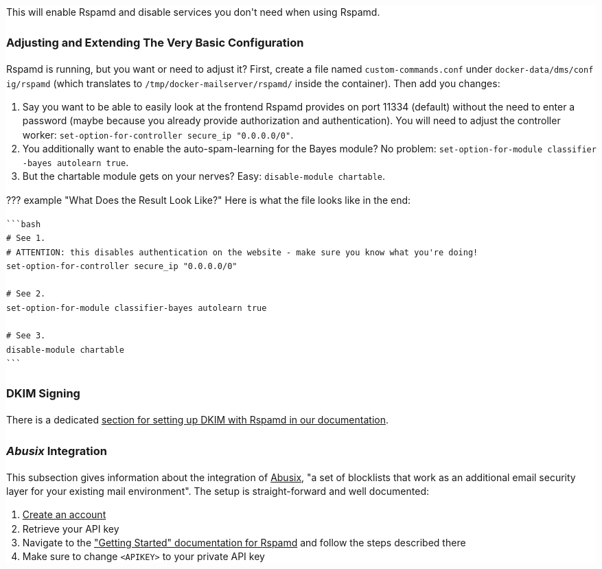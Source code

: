 This will enable Rspamd and disable services you don't need when using Rspamd.

### Adjusting and Extending The Very Basic Configuration

Rspamd is running, but you want or need to adjust it? First, create a file named `custom-commands.conf` under `docker-data/dms/config/rspamd` (which translates to `/tmp/docker-mailserver/rspamd/` inside the container). Then add you changes:

1. Say you want to be able to easily look at the frontend Rspamd provides on port 11334 (default) without the need to enter a password (maybe because you already provide authorization and authentication). You will need to adjust the controller worker: `set-option-for-controller secure_ip "0.0.0.0/0"`.
2. You additionally want to enable the auto-spam-learning for the Bayes module? No problem: `set-option-for-module classifier-bayes autolearn true`.
3. But the chartable module gets on your nerves? Easy: `disable-module chartable`.

??? example "What Does the Result Look Like?"
    Here is what the file looks like in the end:

    ```bash
    # See 1.
    # ATTENTION: this disables authentication on the website - make sure you know what you're doing!
    set-option-for-controller secure_ip "0.0.0.0/0"

    # See 2.
    set-option-for-module classifier-bayes autolearn true

    # See 3.
    disable-module chartable
    ```

### DKIM Signing

There is a dedicated [section for setting up DKIM with Rspamd in our documentation][docs-dkim-with-rspamd].

[docs-dkim-with-rspamd]: ../best-practices/dkim_dmarc_spf.md#dkim

### _Abusix_ Integration

This subsection gives information about the integration of [Abusix], "a set of blocklists that work as an additional email security layer for your existing mail environment". The setup is straight-forward and well documented:

1. [Create an account](https://app.abusix.com/signup)
2. Retrieve your API key
3. Navigate to the ["Getting Started" documentation for Rspamd][abusix-rspamd-integration] and follow the steps described there
4. Make sure to change `<APIKEY>` to your private API key


[rspamd-homepage]: https://rspamd.com/
[dms-default-configuration]: https://github.com/docker-mailserver/docker-mailserver/tree/master/target/rspamd
[docs-spam-to-junk]: ../environment.md#move_spam_to_junk
[docs-dkim-dmarc-spf]: ../best-practices/dkim_dmarc_spf.md
[rspamd-actions-config]: https://github.com/docker-mailserver/docker-mailserver/blob/master/target/rspamd/local.d/actions.conf
[rspamc-docs-bayes]: https://rspamd.com/doc/configuration/statistic.html
[rspamd-docs-proxy-self-scan-mode]: https://rspamd.com/doc/workers/rspamd_proxy.html#self-scan-mode
[rspamc-docs-web-interface]: https://rspamd.com/webui/
[rspamd-docs-modules]: https://rspamd.com/doc/modules/
[rbl-vs-dnsbl]: https://forum.eset.com/topic/25277-dnsbl-vs-rbl-mail-security/?do=findComment&comment=119818
[rspamd-docs-override-dir]: https://www.rspamd.com/doc/faq.html#what-are-the-locald-and-overrided-directories
[docs-dms-config-volume]: ../../faq.md#what-about-the-docker-datadmsconfig-directory
[rspamd-docs-config-directories]: https://rspamd.com/doc/faq.html#what-are-the-locald-and-overrided-directories
[rspamd-docs-basic-options]: https://rspamd.com/doc/configuration/options.html
[Abusix]: https://abusix.com/
[abusix-rspamd-integration]: https://docs.abusix.com/abusix-mail-intelligence/gbG8EcJ3x3fSUv8cMZLiwA/getting-started/dmw9dcwSGSNQiLTssFAnBW#rspamd